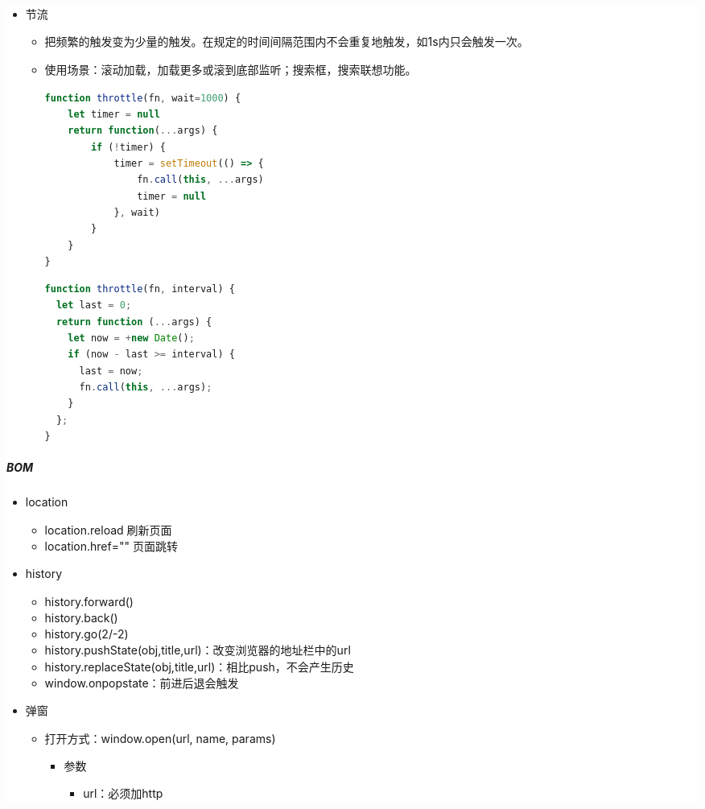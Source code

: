   - 节流

    - 把频繁的触发变为少量的触发。在规定的时间间隔范围内不会重复地触发，如1s内只会触发一次。

    - 使用场景：滚动加载，加载更多或滚到底部监听；搜索框，搜索联想功能。

      ```js
      function throttle(fn, wait=1000) {
          let timer = null
          return function(...args) {
              if (!timer) {
                  timer = setTimeout(() => {
                      fn.call(this, ...args)
                      timer = null
                  }, wait)
              }
          }
      }
      ```

      ```js
      function throttle(fn, interval) {
        let last = 0;
        return function (...args) {
          let now = +new Date();
          if (now - last >= interval) {
            last = now;
            fn.call(this, ...args);
          }
        };
      }
      ```



##### BOM

- location
  - location.reload  刷新页面
  - location.href=""  页面跳转

- history
  - history.forward()
  - history.back()
  - history.go(2/-2)
  - history.pushState(obj,title,url)：改变浏览器的地址栏中的url
  - history.replaceState(obj,title,url)：相比push，不会产生历史
  - window.onpopstate：前进后退会触发
  
- 弹窗

  - 打开方式：window.open(url, name, params)
  
  
    - 参数
  
      - url：必须加http
  